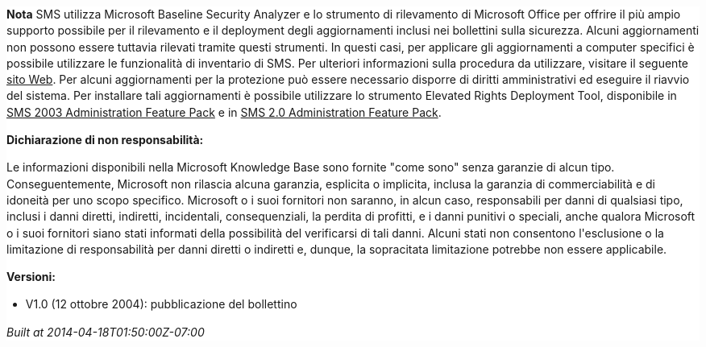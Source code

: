 **Nota** SMS utilizza Microsoft Baseline Security Analyzer e lo strumento di rilevamento di Microsoft Office per offrire il più ampio supporto possibile per il rilevamento e il deployment degli aggiornamenti inclusi nei bollettini sulla sicurezza. Alcuni aggiornamenti non possono essere tuttavia rilevati tramite questi strumenti. In questi casi, per applicare gli aggiornamenti a computer specifici è possibile utilizzare le funzionalità di inventario di SMS. Per ulteriori informazioni sulla procedura da utilizzare, visitare il seguente [sito Web](http://go.microsoft.com/fwlink/?linkid=33341). Per alcuni aggiornamenti per la protezione può essere necessario disporre di diritti amministrativi ed eseguire il riavvio del sistema. Per installare tali aggiornamenti è possibile utilizzare lo strumento Elevated Rights Deployment Tool, disponibile in [SMS 2003 Administration Feature Pack](http://go.microsoft.com/fwlink/?linkid=33387) e in [SMS 2.0 Administration Feature Pack](http://go.microsoft.com/fwlink/?linkid=21161).

**Dichiarazione di non responsabilità:**

Le informazioni disponibili nella Microsoft Knowledge Base sono fornite "come sono" senza garanzie di alcun tipo. Conseguentemente, Microsoft non rilascia alcuna garanzia, esplicita o implicita, inclusa la garanzia di commerciabilità e di idoneità per uno scopo specifico. Microsoft o i suoi fornitori non saranno, in alcun caso, responsabili per danni di qualsiasi tipo, inclusi i danni diretti, indiretti, incidentali, consequenziali, la perdita di profitti, e i danni punitivi o speciali, anche qualora Microsoft o i suoi fornitori siano stati informati della possibilità del verificarsi di tali danni. Alcuni stati non consentono l'esclusione o la limitazione di responsabilità per danni diretti o indiretti e, dunque, la sopracitata limitazione potrebbe non essere applicabile.

**Versioni:**

-   V1.0 (12 ottobre 2004): pubblicazione del bollettino

*Built at 2014-04-18T01:50:00Z-07:00*
